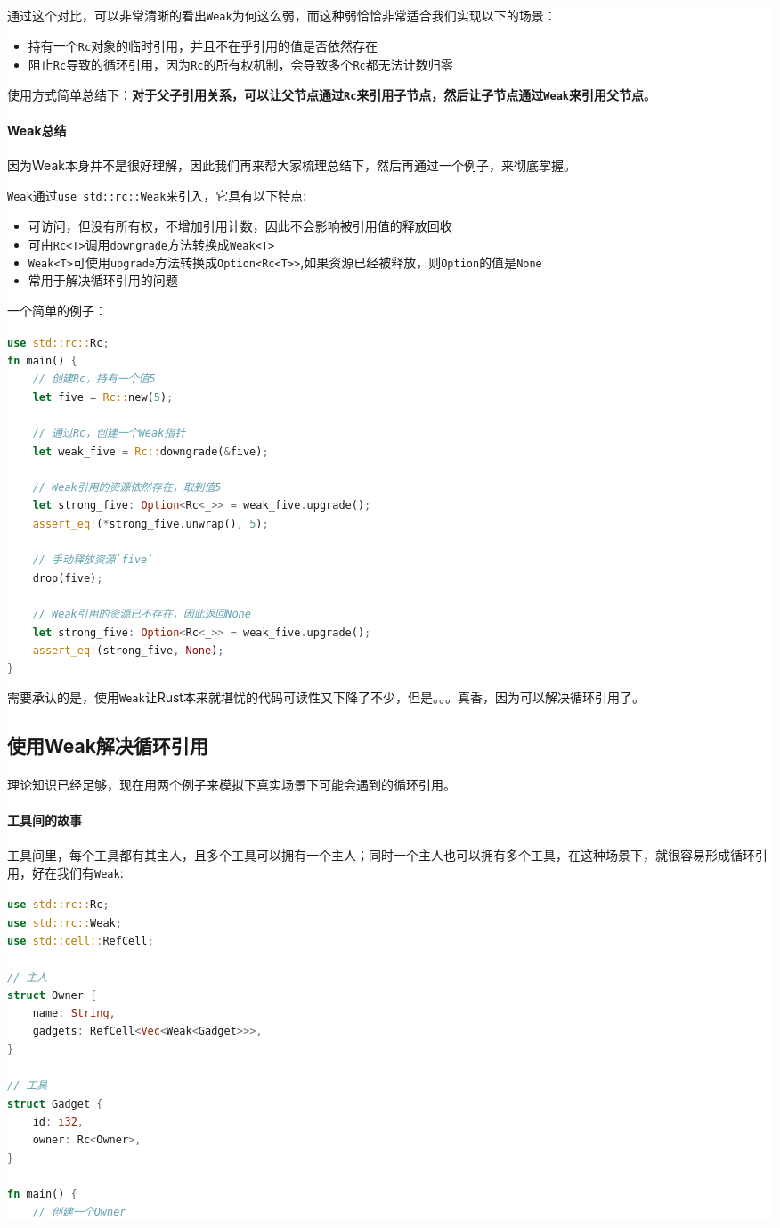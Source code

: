 通过这个对比，可以非常清晰的看出`Weak`为何这么弱，而这种弱恰恰非常适合我们实现以下的场景：

- 持有一个`Rc`对象的临时引用，并且不在乎引用的值是否依然存在
- 阻止`Rc`导致的循环引用，因为`Rc`的所有权机制，会导致多个`Rc`都无法计数归零

使用方式简单总结下：**对于父子引用关系，可以让父节点通过`Rc`来引用子节点，然后让子节点通过`Weak`来引用父节点**。

#### Weak总结
因为Weak本身并不是很好理解，因此我们再来帮大家梳理总结下，然后再通过一个例子，来彻底掌握。

`Weak`通过`use std::rc::Weak`来引入，它具有以下特点:

- 可访问，但没有所有权，不增加引用计数，因此不会影响被引用值的释放回收
- 可由`Rc<T>`调用`downgrade`方法转换成`Weak<T>`
- `Weak<T>`可使用`upgrade`方法转换成`Option<Rc<T>>`,如果资源已经被释放，则`Option`的值是`None`
- 常用于解决循环引用的问题

一个简单的例子：
```rust
use std::rc::Rc;
fn main() {
    // 创建Rc，持有一个值5
    let five = Rc::new(5);

    // 通过Rc，创建一个Weak指针
    let weak_five = Rc::downgrade(&five);

    // Weak引用的资源依然存在，取到值5
    let strong_five: Option<Rc<_>> = weak_five.upgrade();
    assert_eq!(*strong_five.unwrap(), 5);

    // 手动释放资源`five`
    drop(five);

    // Weak引用的资源已不存在，因此返回None
    let strong_five: Option<Rc<_>> = weak_five.upgrade();
    assert_eq!(strong_five, None);
}
```

需要承认的是，使用`Weak`让Rust本来就堪忧的代码可读性又下降了不少，但是。。。真香，因为可以解决循环引用了。

## 使用Weak解决循环引用
理论知识已经足够，现在用两个例子来模拟下真实场景下可能会遇到的循环引用。

#### 工具间的故事
工具间里，每个工具都有其主人，且多个工具可以拥有一个主人；同时一个主人也可以拥有多个工具，在这种场景下，就很容易形成循环引用，好在我们有`Weak`: 
```rust
use std::rc::Rc;
use std::rc::Weak;
use std::cell::RefCell;

// 主人
struct Owner {
    name: String,
    gadgets: RefCell<Vec<Weak<Gadget>>>,
}

// 工具
struct Gadget {
    id: i32,
    owner: Rc<Owner>,
}

fn main() {
    // 创建一个Owner
```